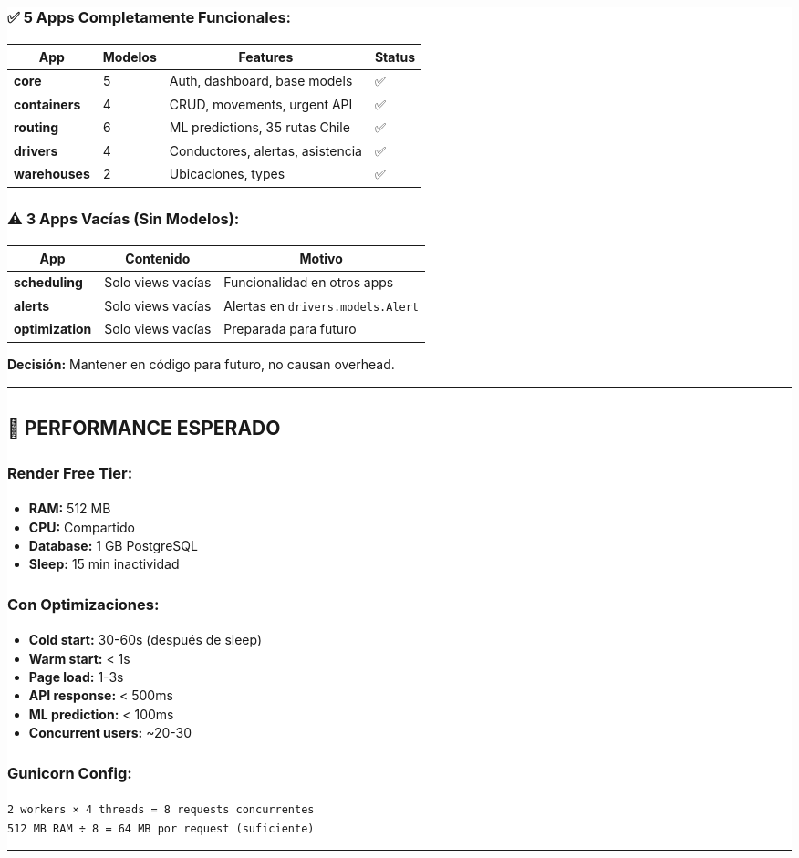 ### ✅ **5 Apps Completamente Funcionales:**

| App | Modelos | Features | Status |
|-----|---------|----------|--------|
| **core** | 5 | Auth, dashboard, base models | ✅ |
| **containers** | 4 | CRUD, movements, urgent API | ✅ |
| **routing** | 6 | ML predictions, 35 rutas Chile | ✅ |
| **drivers** | 4 | Conductores, alertas, asistencia | ✅ |
| **warehouses** | 2 | Ubicaciones, types | ✅ |

### ⚠️ **3 Apps Vacías (Sin Modelos):**

| App | Contenido | Motivo |
|-----|-----------|--------|
| **scheduling** | Solo views vacías | Funcionalidad en otros apps |
| **alerts** | Solo views vacías | Alertas en `drivers.models.Alert` |
| **optimization** | Solo views vacías | Preparada para futuro |

**Decisión:** Mantener en código para futuro, no causan overhead.

---

## 🚀 PERFORMANCE ESPERADO

### Render Free Tier:
- **RAM:** 512 MB
- **CPU:** Compartido
- **Database:** 1 GB PostgreSQL
- **Sleep:** 15 min inactividad

### Con Optimizaciones:
- **Cold start:** 30-60s (después de sleep)
- **Warm start:** < 1s
- **Page load:** 1-3s
- **API response:** < 500ms
- **ML prediction:** < 100ms
- **Concurrent users:** ~20-30

### Gunicorn Config:
```
2 workers × 4 threads = 8 requests concurrentes
512 MB RAM ÷ 8 = 64 MB por request (suficiente)
```

---
